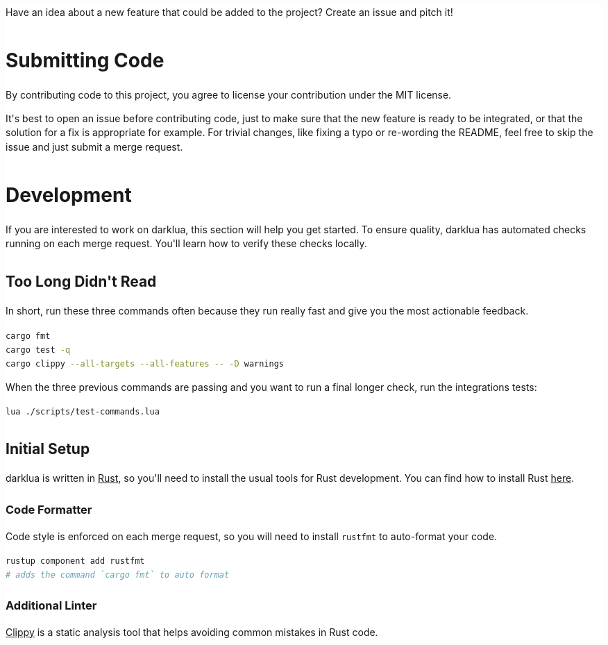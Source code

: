 Have an idea about a new feature that could be added to the project? Create an issue and pitch it!

# Submitting Code

By contributing code to this project, you agree to license your contribution under the MIT license.

It's best to open an issue before contributing code, just to make sure that the new feature is ready to be integrated, or that the solution for a fix is appropriate for example. For trivial changes, like fixing a typo or re-wording the README, feel free to skip the issue and just submit a merge request.

# Development

If you are interested to work on darklua, this section will help you get started. To ensure quality, darklua has automated checks running on each merge request. You'll learn how to verify these checks locally.

## Too Long Didn't Read

In short, run these three commands often because they run really fast and give you the most actionable feedback.

```sh
cargo fmt
cargo test -q
cargo clippy --all-targets --all-features -- -D warnings
```

When the three previous commands are passing and you want to run a final longer check, run the integrations tests:
```sh
lua ./scripts/test-commands.lua
```

## Initial Setup

darklua is written in [Rust](https://www.rust-lang.org/), so you'll need to install the usual tools for Rust development. You can find how to install Rust [here](https://www.rust-lang.org/tools/install).

### Code Formatter

Code style is enforced on each merge request, so you will need to install `rustfmt` to auto-format your code.

```sh
rustup component add rustfmt
# adds the command `cargo fmt` to auto format
```

### Additional Linter

[Clippy](https://github.com/rust-lang/rust-clippy) is a static analysis tool that helps avoiding common mistakes in Rust code.
